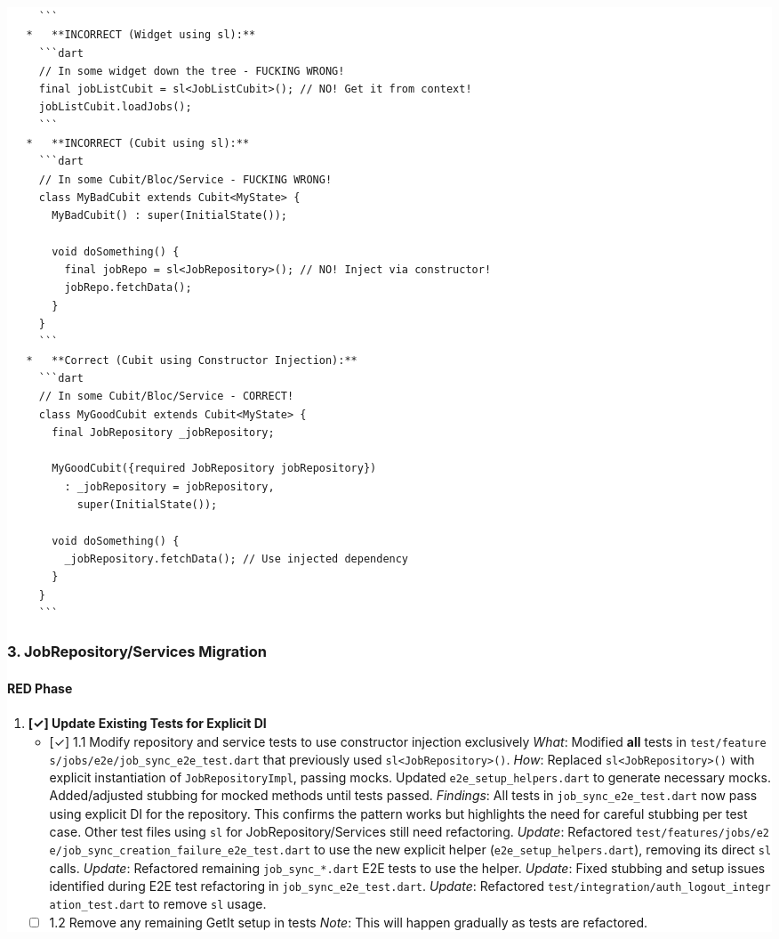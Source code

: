          ```
       *   **INCORRECT (Widget using sl):**
         ```dart
         // In some widget down the tree - FUCKING WRONG!
         final jobListCubit = sl<JobListCubit>(); // NO! Get it from context!
         jobListCubit.loadJobs();
         ```
       *   **INCORRECT (Cubit using sl):**
         ```dart
         // In some Cubit/Bloc/Service - FUCKING WRONG!
         class MyBadCubit extends Cubit<MyState> {
           MyBadCubit() : super(InitialState());

           void doSomething() {
             final jobRepo = sl<JobRepository>(); // NO! Inject via constructor!
             jobRepo.fetchData();
           }
         }
         ```
       *   **Correct (Cubit using Constructor Injection):**
         ```dart
         // In some Cubit/Bloc/Service - CORRECT!
         class MyGoodCubit extends Cubit<MyState> {
           final JobRepository _jobRepository;

           MyGoodCubit({required JobRepository jobRepository}) 
             : _jobRepository = jobRepository,
               super(InitialState());

           void doSomething() {
             _jobRepository.fetchData(); // Use injected dependency
           }
         }
         ```

### 3. JobRepository/Services Migration

#### RED Phase
1. **[✓] Update Existing Tests for Explicit DI**
   - [✓] 1.1 Modify repository and service tests to use constructor injection exclusively
     *What*: Modified **all** tests in `test/features/jobs/e2e/job_sync_e2e_test.dart` that previously used `sl<JobRepository>()`.
     *How*: Replaced `sl<JobRepository>()` with explicit instantiation of `JobRepositoryImpl`, passing mocks. Updated `e2e_setup_helpers.dart` to generate necessary mocks. Added/adjusted stubbing for mocked methods until tests passed.
     *Findings*: All tests in `job_sync_e2e_test.dart` now pass using explicit DI for the repository. This confirms the pattern works but highlights the need for careful stubbing per test case. Other test files using `sl` for JobRepository/Services still need refactoring.
     *Update*: Refactored `test/features/jobs/e2e/job_sync_creation_failure_e2e_test.dart` to use the new explicit helper (`e2e_setup_helpers.dart`), removing its direct `sl` calls.
     *Update*: Refactored remaining `job_sync_*.dart` E2E tests to use the helper.
     *Update*: Fixed stubbing and setup issues identified during E2E test refactoring in `job_sync_e2e_test.dart`.
     *Update*: Refactored `test/integration/auth_logout_integration_test.dart` to remove `sl` usage.
   - [ ] 1.2 Remove any remaining GetIt setup in tests
     *Note*: This will happen gradually as tests are refactored.

